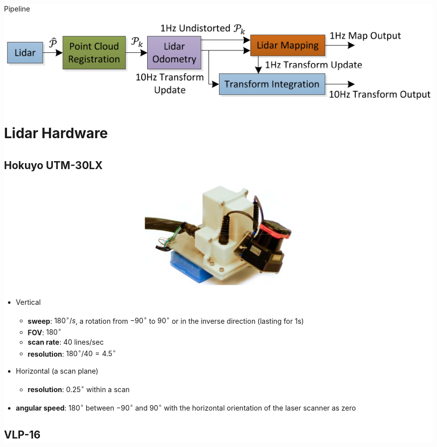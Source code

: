 Pipeline

<p align="center">
  <img src="/img/post/loam/loam_pipeline.png" style="width:100%">
</p>

# Lidar Hardware

## Hokuyo UTM-30LX

<p align="center">
  <img src="/img/post/loam/3d_lidar_hokuyo.png">
</p>

* Vertical
  - **sweep**: $180^\circ / s$, a rotation from $-90^\circ$ to $90^\circ$ or in the inverse direction (lasting for 1s)
  - **FOV**: $180^\circ$
  - **scan rate**: 40 lines/sec
  - **resolution**: $180^\circ / 40 = 4.5^\circ$

* Horizontal (a scan plane)
  - **resolution**: $0.25^\circ$ within a scan

* **angular speed**: $180^\circ$ between $-90^\circ$ and $90^\circ$ with the horizontal orientation of the laser scanner as zero

## VLP-16

<p align="center">